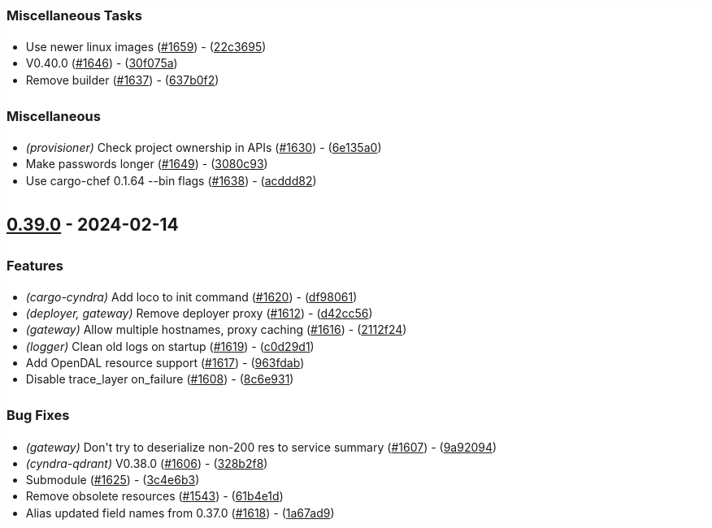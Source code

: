 ### Miscellaneous Tasks

- Use newer linux images ([#1659](https://github.com/cyndra-hq/cyndra/issues/1659)) - ([22c3695](https://github.com/cyndra-hq/cyndra/commit/22c369526b8909e4def42fa1a875493f15195c45))
- V0.40.0 ([#1646](https://github.com/cyndra-hq/cyndra/issues/1646)) - ([30f075a](https://github.com/cyndra-hq/cyndra/commit/30f075aef182f0154b5bd3d6417132967ba3ce4d))
- Remove builder ([#1637](https://github.com/cyndra-hq/cyndra/issues/1637)) - ([637b0f2](https://github.com/cyndra-hq/cyndra/commit/637b0f27c64b1ab8ff12be2d76bd9049d8a4e662))

### Miscellaneous

- *(provisioner)* Check project ownership in APIs ([#1630](https://github.com/cyndra-hq/cyndra/issues/1630)) - ([6e135a0](https://github.com/cyndra-hq/cyndra/commit/6e135a021f57d953851100d46fce16bbbc28a774))
- Make passwords longer ([#1649](https://github.com/cyndra-hq/cyndra/issues/1649)) - ([3080c93](https://github.com/cyndra-hq/cyndra/commit/3080c93d063524b29d48012a9e1484f26b0cca5c))
- Use cargo-chef 0.1.64 --bin flags ([#1638](https://github.com/cyndra-hq/cyndra/issues/1638)) - ([acddd82](https://github.com/cyndra-hq/cyndra/commit/acddd8276b37dea474ecb3dac78e1e6efe293d87))

## [0.39.0](https://github.com/cyndra-hq/cyndra/compare/v0.38.0..v0.39.0) - 2024-02-14

### Features

- *(cargo-cyndra)* Add loco to init command ([#1620](https://github.com/cyndra-hq/cyndra/issues/1620)) - ([df98061](https://github.com/cyndra-hq/cyndra/commit/df98061640da33713719429ee1137ab405d251fa))
- *(deployer, gateway)* Remove deployer proxy ([#1612](https://github.com/cyndra-hq/cyndra/issues/1612)) - ([d42cc56](https://github.com/cyndra-hq/cyndra/commit/d42cc5622b3767036f5ba5450a8e211492f71e83))
- *(gateway)* Allow multiple hostnames, proxy caching ([#1616](https://github.com/cyndra-hq/cyndra/issues/1616)) - ([2112f24](https://github.com/cyndra-hq/cyndra/commit/2112f249ca98628cb86871b27540eb7b56b9bbb5))
- *(logger)* Clean old logs on startup ([#1619](https://github.com/cyndra-hq/cyndra/issues/1619)) - ([c0d29d1](https://github.com/cyndra-hq/cyndra/commit/c0d29d1ec144e66bbd25da08d4bba3e1a81cd682))
- Add OpenDAL resource support ([#1617](https://github.com/cyndra-hq/cyndra/issues/1617)) - ([963fdab](https://github.com/cyndra-hq/cyndra/commit/963fdab9ba4809b6bc74ca73e007fc9dabac1664))
- Disable trace_layer on_failure ([#1608](https://github.com/cyndra-hq/cyndra/issues/1608)) - ([8c6e931](https://github.com/cyndra-hq/cyndra/commit/8c6e931efbb17272baeab54727815a2165c4c7ef))

### Bug Fixes

- *(gateway)* Don't try to deserialize non-200 res to service summary ([#1607](https://github.com/cyndra-hq/cyndra/issues/1607)) - ([9a92094](https://github.com/cyndra-hq/cyndra/commit/9a9209404ed7624f33bfb1ee4f66fa2c67fb98e7))
- *(cyndra-qdrant)* V0.38.0 ([#1606](https://github.com/cyndra-hq/cyndra/issues/1606)) - ([328b2f8](https://github.com/cyndra-hq/cyndra/commit/328b2f8739cc7d35a7777abe9b804bf892461e27))
- Submodule ([#1625](https://github.com/cyndra-hq/cyndra/issues/1625)) - ([3c4e6b3](https://github.com/cyndra-hq/cyndra/commit/3c4e6b38825aa26b55cb5ae063866948d8bc968c))
- Remove obsolete resources ([#1543](https://github.com/cyndra-hq/cyndra/issues/1543)) - ([61b4e1d](https://github.com/cyndra-hq/cyndra/commit/61b4e1d04f8b9aa2567fb4b13e0dbd9d388fb786))
- Alias updated field names from 0.37.0 ([#1618](https://github.com/cyndra-hq/cyndra/issues/1618)) - ([1a67ad9](https://github.com/cyndra-hq/cyndra/commit/1a67ad9ada784089925e814cef77a689b745c132))
